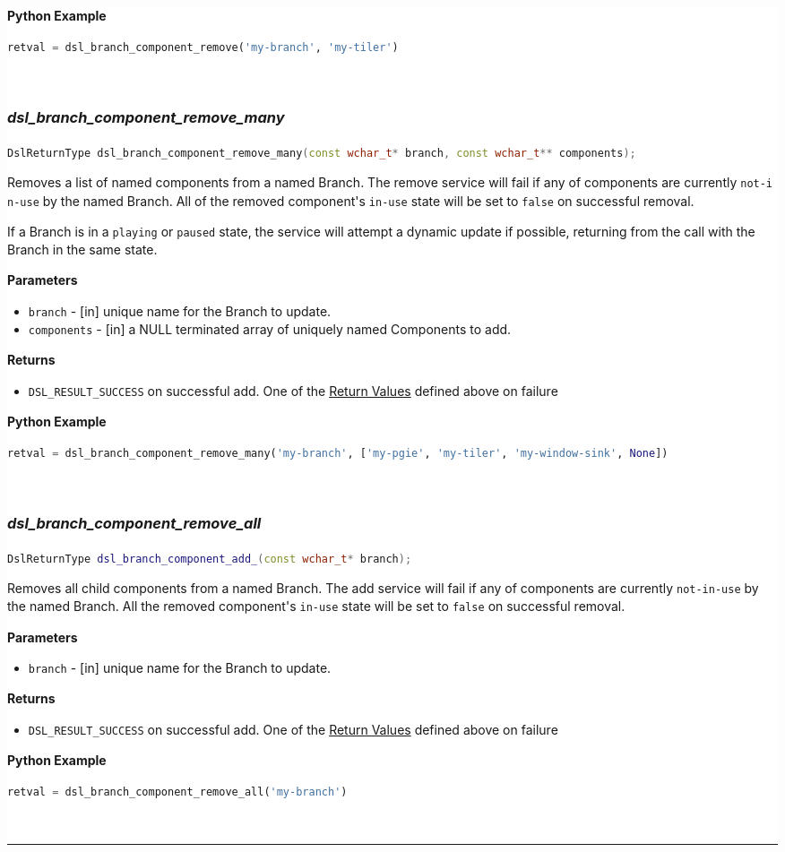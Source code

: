 **Python Example**
```Python
retval = dsl_branch_component_remove('my-branch', 'my-tiler')
```
<br>

### *dsl_branch_component_remove_many*
```C++
DslReturnType dsl_branch_component_remove_many(const wchar_t* branch, const wchar_t** components);
```
Removes a list of named components from a named Branch. The remove service will fail if any of components are currently `not-in-use` by the named Branch.  All of the removed component's `in-use` state will be set to `false` on successful removal. 

If a Branch is in a `playing` or `paused` state, the service will attempt a dynamic update if possible, returning from the call with the Branch in the same state.

**Parameters**
* `branch` - [in] unique name for the Branch to update.
* `components` - [in] a NULL terminated array of uniquely named Components to add.

**Returns**
* `DSL_RESULT_SUCCESS` on successful add. One of the [Return Values](#return-values) defined above on failure

**Python Example**
```Python
retval = dsl_branch_component_remove_many('my-branch', ['my-pgie', 'my-tiler', 'my-window-sink', None])
```

<br>

### *dsl_branch_component_remove_all*
```C++
DslReturnType dsl_branch_component_add_(const wchar_t* branch);
```
Removes all child components from a named Branch. The add service will fail if any of components are currently `not-in-use` by the named Branch.  All the removed component's `in-use` state will be set to `false` on successful removal. 

**Parameters**
* `branch` - [in] unique name for the Branch to update.

**Returns**
* `DSL_RESULT_SUCCESS` on successful add. One of the [Return Values](#return-values) defined above on failure

**Python Example**
```Python
retval = dsl_branch_component_remove_all('my-branch')
```

<br>

---
